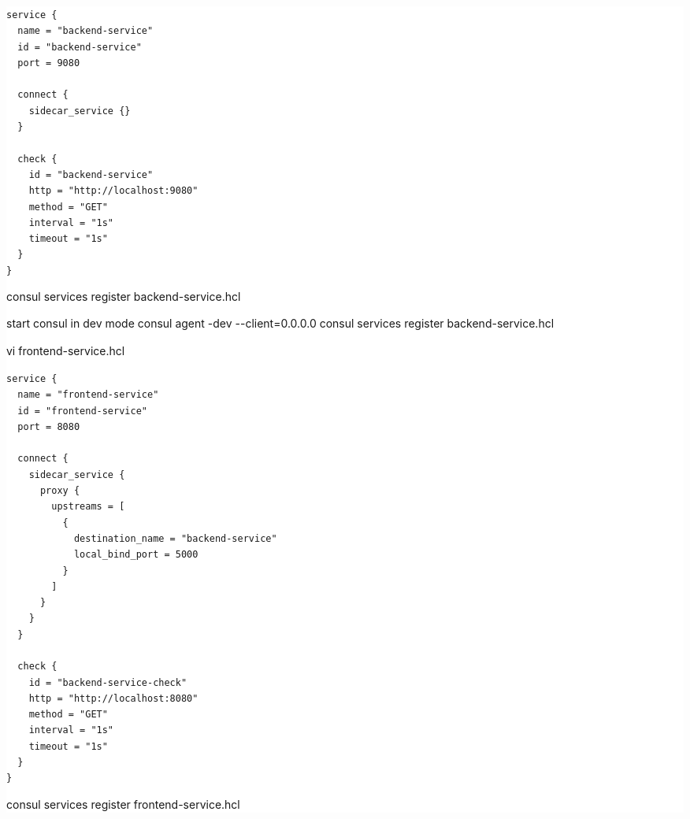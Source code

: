 ```
service {
  name = "backend-service"
  id = "backend-service"
  port = 9080

  connect {
    sidecar_service {}
  }

  check {
    id = "backend-service"
    http = "http://localhost:9080"
    method = "GET"
    interval = "1s"
    timeout = "1s"
  }
}
```
consul services register backend-service.hcl

start consul in dev mode
consul agent -dev --client=0.0.0.0
consul services register backend-service.hcl

vi frontend-service.hcl
```
service {
  name = "frontend-service"
  id = "frontend-service"
  port = 8080

  connect {
    sidecar_service {
      proxy {
        upstreams = [
          {
            destination_name = "backend-service"
            local_bind_port = 5000
          }
        ]
      }
    }
  }

  check {
    id = "backend-service-check"
    http = "http://localhost:8080"
    method = "GET"
    interval = "1s"
    timeout = "1s"
  }
}
```
consul services register frontend-service.hcl
